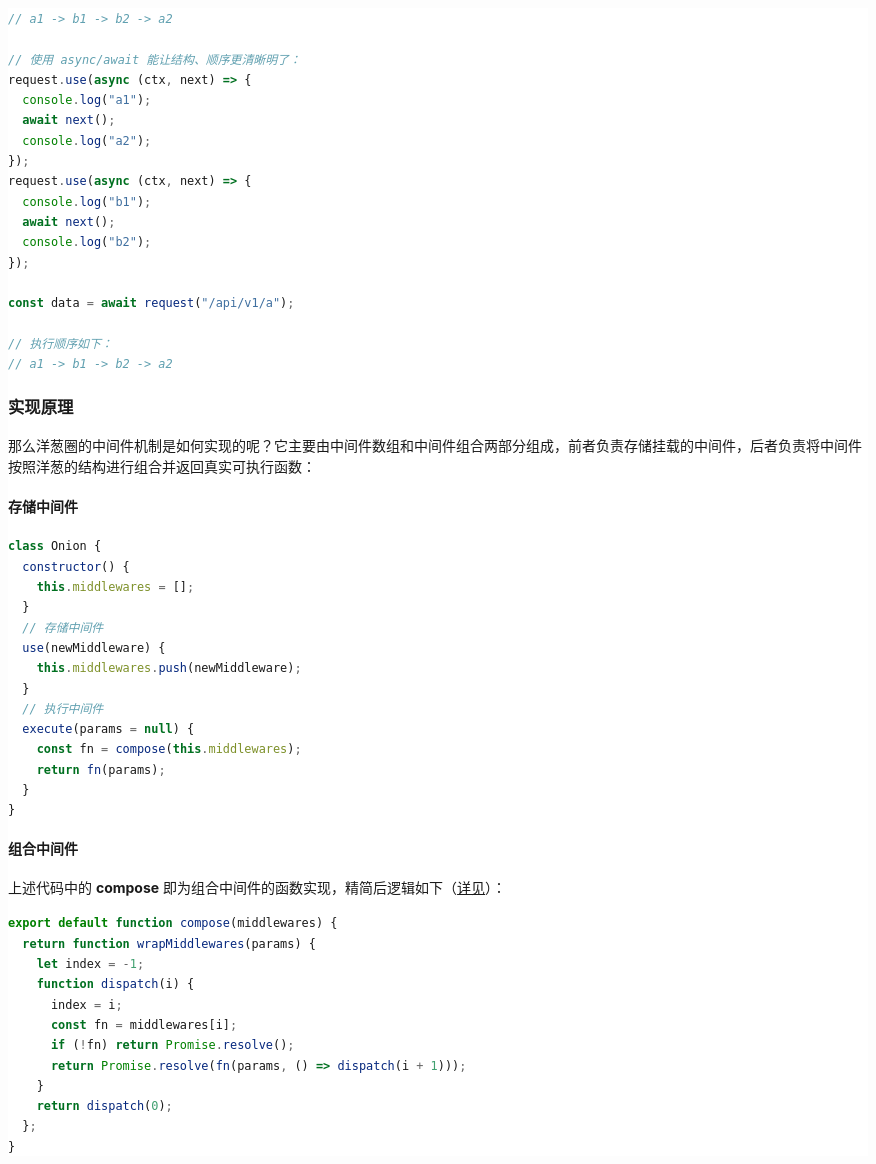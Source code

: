 ```js
// a1 -> b1 -> b2 -> a2

// 使用 async/await 能让结构、顺序更清晰明了：
request.use(async (ctx, next) => {
  console.log("a1");
  await next();
  console.log("a2");
});
request.use(async (ctx, next) => {
  console.log("b1");
  await next();
  console.log("b2");
});

const data = await request("/api/v1/a");

// 执行顺序如下：
// a1 -> b1 -> b2 -> a2
```

### 实现原理

那么洋葱圈的中间件机制是如何实现的呢？它主要由中间件数组和中间件组合两部分组成，前者负责存储挂载的中间件，后者负责将中间件按照洋葱的结构进行组合并返回真实可执行函数：

#### 存储中间件

```js
class Onion {
  constructor() {
    this.middlewares = [];
  }
  // 存储中间件
  use(newMiddleware) {
    this.middlewares.push(newMiddleware);
  }
  // 执行中间件
  execute(params = null) {
    const fn = compose(this.middlewares);
    return fn(params);
  }
}
```

#### 组合中间件

上述代码中的 **compose**  即为组合中间件的函数实现，精简后逻辑如下（[详见](https://github.com/umijs/umi-request/blob/master/src/onion/compose.js)）：

```js
export default function compose(middlewares) {
  return function wrapMiddlewares(params) {
    let index = -1;
    function dispatch(i) {
      index = i;
      const fn = middlewares[i];
      if (!fn) return Promise.resolve();
      return Promise.resolve(fn(params, () => dispatch(i + 1)));
    }
    return dispatch(0);
  };
}
```

